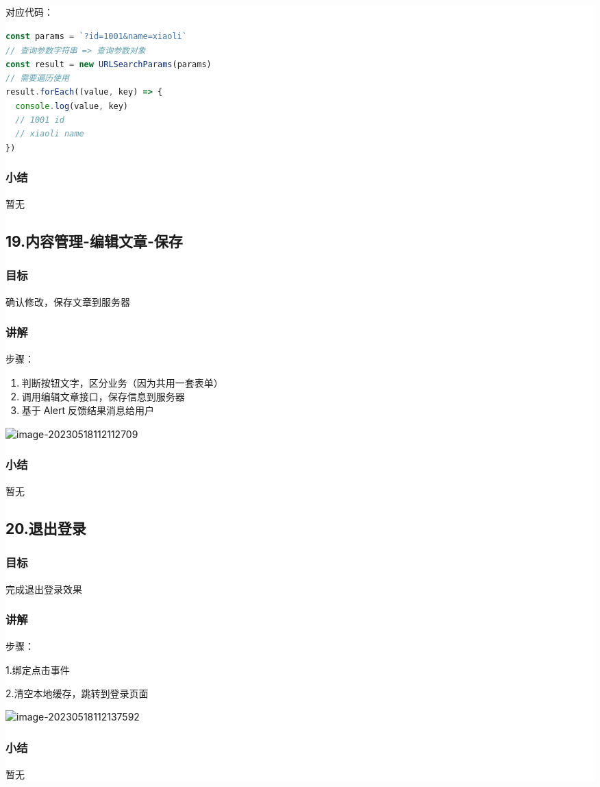 对应代码：

```js
const params = `?id=1001&name=xiaoli`
// 查询参数字符串 => 查询参数对象
const result = new URLSearchParams(params)
// 需要遍历使用
result.forEach((value, key) => { 
  console.log(value, key)
  // 1001 id
  // xiaoli name
})
```

### 小结

暂无

## 19.内容管理-编辑文章-保存

### 目标

确认修改，保存文章到服务器

### 讲解

步骤：

1. 判断按钮文字，区分业务（因为共用一套表单）
2. 调用编辑文章接口，保存信息到服务器
3. 基于 Alert 反馈结果消息给用户

![image-20230518112112709](assets/image-20230518112112709-20231206132704-k4v70kg.png)

### 小结

暂无

## 20.退出登录

### 目标

完成退出登录效果

### 讲解

步骤：

1.绑定点击事件

2.清空本地缓存，跳转到登录页面

![image-20230518112137592](assets/image-20230518112137592-20231206132704-yi3h50c.png)

### 小结

暂无

